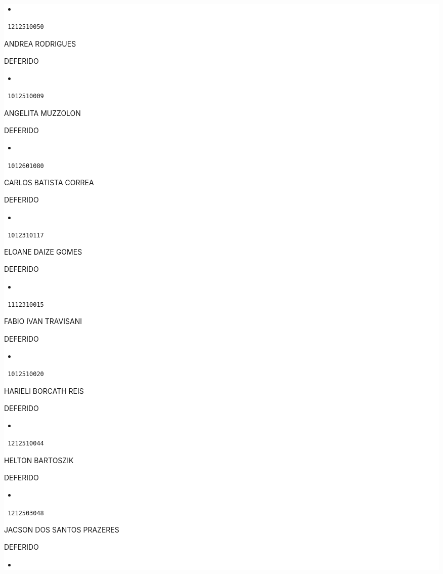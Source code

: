    -

     1212510050

   ANDREA RODRIGUES

   DEFERIDO

   -

     1012510009

   ANGELITA MUZZOLON

   DEFERIDO

   -

     1012601080

   CARLOS BATISTA CORREA

   DEFERIDO

   -

     1012310117

   ELOANE DAIZE GOMES

   DEFERIDO

   -

     1112310015

   FABIO IVAN TRAVISANI

   DEFERIDO

   -

     1012510020

   HARIELI BORCATH REIS

   DEFERIDO

   -

     1212510044

   HELTON BARTOSZIK

   DEFERIDO

   -

     1212503048

   JACSON DOS SANTOS PRAZERES

   DEFERIDO

   -
